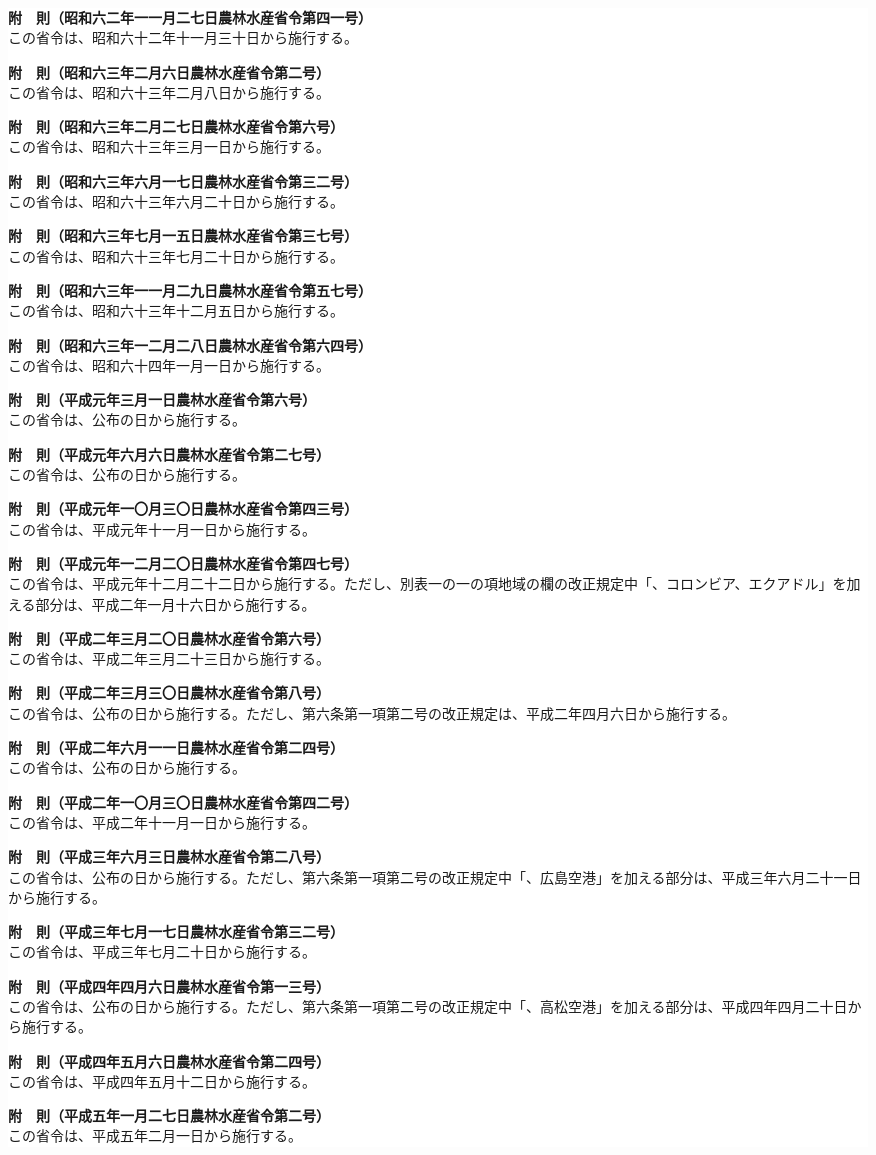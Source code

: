 **附　則（昭和六二年一一月二七日農林水産省令第四一号）**  
この省令は、昭和六十二年十一月三十日から施行する。  
  
**附　則（昭和六三年二月六日農林水産省令第二号）**  
この省令は、昭和六十三年二月八日から施行する。  
  
**附　則（昭和六三年二月二七日農林水産省令第六号）**  
この省令は、昭和六十三年三月一日から施行する。  
  
**附　則（昭和六三年六月一七日農林水産省令第三二号）**  
この省令は、昭和六十三年六月二十日から施行する。  
  
**附　則（昭和六三年七月一五日農林水産省令第三七号）**  
この省令は、昭和六十三年七月二十日から施行する。  
  
**附　則（昭和六三年一一月二九日農林水産省令第五七号）**  
この省令は、昭和六十三年十二月五日から施行する。  
  
**附　則（昭和六三年一二月二八日農林水産省令第六四号）**  
この省令は、昭和六十四年一月一日から施行する。  
  
**附　則（平成元年三月一日農林水産省令第六号）**  
この省令は、公布の日から施行する。  
  
**附　則（平成元年六月六日農林水産省令第二七号）**  
この省令は、公布の日から施行する。  
  
**附　則（平成元年一〇月三〇日農林水産省令第四三号）**  
この省令は、平成元年十一月一日から施行する。  
  
**附　則（平成元年一二月二〇日農林水産省令第四七号）**  
この省令は、平成元年十二月二十二日から施行する。ただし、別表一の一の項地域の欄の改正規定中「、コロンビア、エクアドル」を加える部分は、平成二年一月十六日から施行する。  
  
**附　則（平成二年三月二〇日農林水産省令第六号）**  
この省令は、平成二年三月二十三日から施行する。  
  
**附　則（平成二年三月三〇日農林水産省令第八号）**  
この省令は、公布の日から施行する。ただし、第六条第一項第二号の改正規定は、平成二年四月六日から施行する。  
  
**附　則（平成二年六月一一日農林水産省令第二四号）**  
この省令は、公布の日から施行する。  
  
**附　則（平成二年一〇月三〇日農林水産省令第四二号）**  
この省令は、平成二年十一月一日から施行する。  
  
**附　則（平成三年六月三日農林水産省令第二八号）**  
この省令は、公布の日から施行する。ただし、第六条第一項第二号の改正規定中「、広島空港」を加える部分は、平成三年六月二十一日から施行する。  
  
**附　則（平成三年七月一七日農林水産省令第三二号）**  
この省令は、平成三年七月二十日から施行する。  
  
**附　則（平成四年四月六日農林水産省令第一三号）**  
この省令は、公布の日から施行する。ただし、第六条第一項第二号の改正規定中「、高松空港」を加える部分は、平成四年四月二十日から施行する。  
  
**附　則（平成四年五月六日農林水産省令第二四号）**  
この省令は、平成四年五月十二日から施行する。  
  
**附　則（平成五年一月二七日農林水産省令第二号）**  
この省令は、平成五年二月一日から施行する。  
  